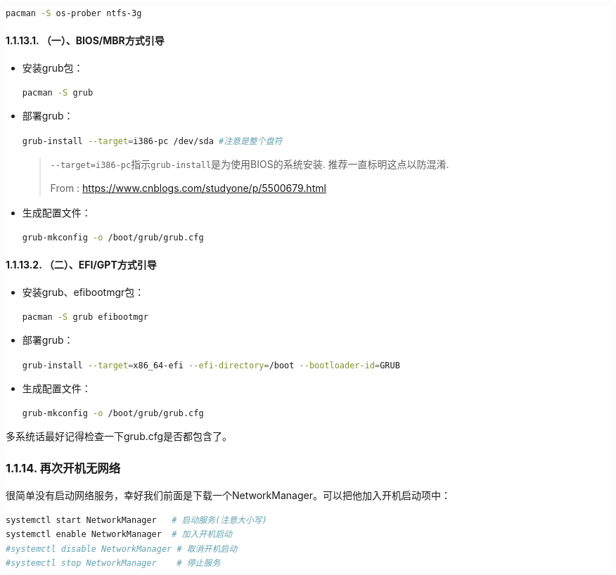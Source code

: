 ```bash
pacman -S os-prober ntfs-3g
```

#### 1.1.13.1. （一）、BIOS/MBR方式引导

- 安装grub包：

   ```bash
   pacman -S grub
   ```

- 部署grub：

   ````bash
   grub-install --target=i386-pc /dev/sda #注意是整个盘符
   ````

   > `--target=i386-pc`指示`grub-install`是为使用BIOS的系统安装. 推荐一直标明这点以防混淆.
   >
   > From :  https://www.cnblogs.com/studyone/p/5500679.html

- 生成配置文件：

   ```bash
   grub-mkconfig -o /boot/grub/grub.cfg
   ```

#### 1.1.13.2. （二）、EFI/GPT方式引导

- 安装grub、efibootmgr包：

   ```bash
   pacman -S grub efibootmgr
   ```

- 部署grub：

   ````bash
   grub-install --target=x86_64-efi --efi-directory=/boot --bootloader-id=GRUB
   ````

- 生成配置文件：

   ```bash
   grub-mkconfig -o /boot/grub/grub.cfg
   ```



多系统话最好记得检查一下grub.cfg是否都包含了。

### 1.1.14. 再次开机无网络

很简单没有启动网络服务，幸好我们前面是下载一个NetworkManager。可以把他加入开机启动项中：

```bash
systemctl start NetworkManager   # 启动服务(注意大小写)
systemctl enable NetworkManager  # 加入开机启动
#systemctl disable NetworkManager # 取消开机启动
#systemctl stop NetworkManager    # 停止服务
```
